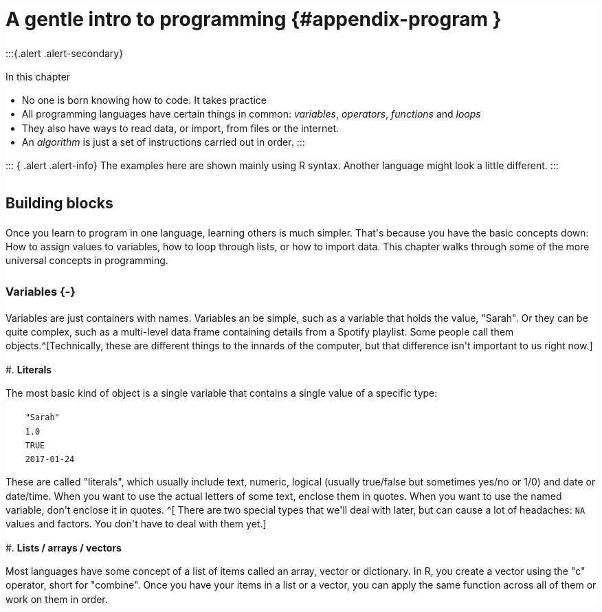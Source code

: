 # A gentle intro to programming   {#appendix-program }


:::{.alert .alert-secondary}

<p class="alert-heading font-weight-bolder fs-3"> In this chapter</p>


* No one is born knowing how to code. It takes practice 
* All programming languages have certain things in common: *variables*, *operators*, *functions* and *loops*
* They also have ways to read data, or import, from files or the internet.
* An *algorithm* is just a set of instructions carried out in order.
:::


::: { .alert .alert-info}
The examples here are shown mainly using R syntax. Another language might look a little different. 
:::

## Building blocks

Once you learn to program in one language, learning others is much simpler. That's because you have the basic concepts down: How to assign values to variables, how to loop through lists, or how to import data. This chapter walks through some of the more universal concepts in programming. 


### Variables  {-}

Variables are just containers with names. Variables an be simple, such as a variable that holds the value, "Sarah". Or they can be quite complex, such as a multi-level data frame containing details from a Spotify playlist. Some people call them objects.^[Technically, these are different things to the innards of the computer, but that difference isn't important to us right now.]

#. **Literals**

   The most basic kind of object is a single variable that contains a single value of a specific type:

        "Sarah"
        1.0
        TRUE
        2017-01-24

   These are called "literals", which usually include text, numeric, logical (usually true/false but sometimes yes/no or 1/0) and date or date/time. When you want to use the actual letters of some text, enclose them in quotes. When you want to use the named variable, don't enclose it in quotes.  ^[ There are two special types that we'll deal with later, but can cause a lot of headaches: `NA` values and factors. You don't have to deal with them yet.]


#. **Lists / arrays / vectors**

   Most languages have some concept of a list of items called an array, vector or dictionary. In R, you create a vector using the "c" operator, short for "combine". Once you have your items in a list or a vector, you can apply the same function across all of them or work on them in order.

      